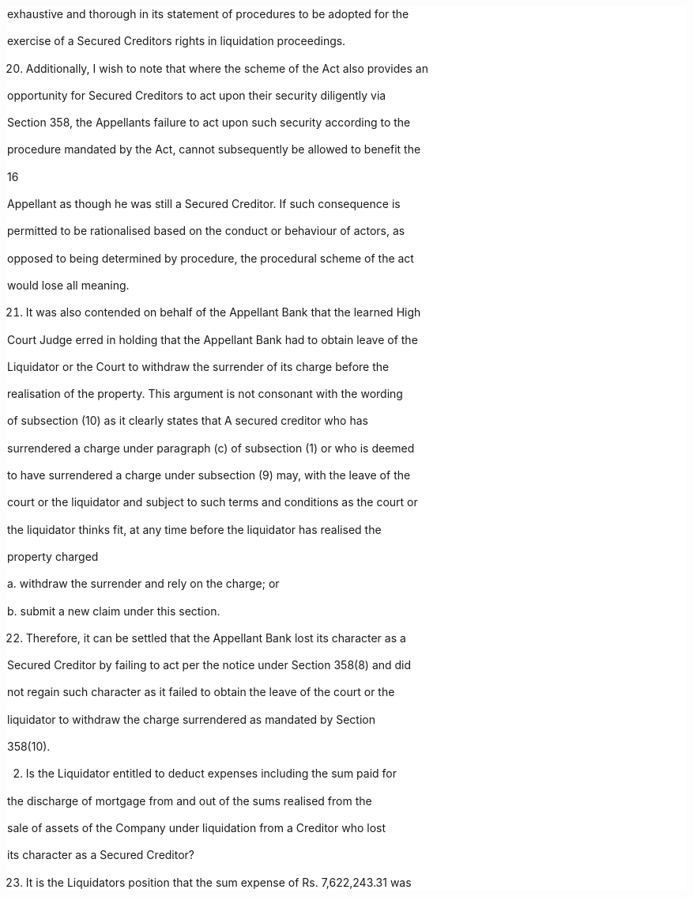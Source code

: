 exhaustive and thorough in its statement of procedures to be adopted for the

exercise of a Secured Creditors rights in liquidation proceedings.

20) Additionally, I wish to note that where the scheme of the Act also provides an

opportunity for Secured Creditors to act upon their security diligently via

Section 358, the Appellants failure to act upon such security according to the

procedure mandated by the Act, cannot subsequently be allowed to benefit the

16

Appellant as though he was still a Secured Creditor. If such consequence is

permitted to be rationalised based on the conduct or behaviour of actors, as

opposed to being determined by procedure, the procedural scheme of the act

would lose all meaning.

21) It was also contended on behalf of the Appellant Bank that the learned High

Court Judge erred in holding that the Appellant Bank had to obtain leave of the

Liquidator or the Court to withdraw the surrender of its charge before the

realisation of the property. This argument is not consonant with the wording

of subsection (10) as it clearly states that A secured creditor who has

surrendered a charge under paragraph (c) of subsection (1) or who is deemed

to have surrendered a charge under subsection (9) may, with the leave of the

court or the liquidator and subject to such terms and conditions as the court or

the liquidator thinks fit, at any time before the liquidator has realised the

property charged

a. withdraw the surrender and rely on the charge; or

b. submit a new claim under this section.

22) Therefore, it can be settled that the Appellant Bank lost its character as a

Secured Creditor by failing to act per the notice under Section 358(8) and did

not regain such character as it failed to obtain the leave of the court or the

liquidator to withdraw the charge surrendered as mandated by Section

358(10).

2. Is the Liquidator entitled to deduct expenses including the sum paid for

the discharge of mortgage from and out of the sums realised from the

sale of assets of the Company under liquidation from a Creditor who lost

its character as a Secured Creditor?

23) It is the Liquidators position that the sum expense of Rs. 7,622,243.31 was
